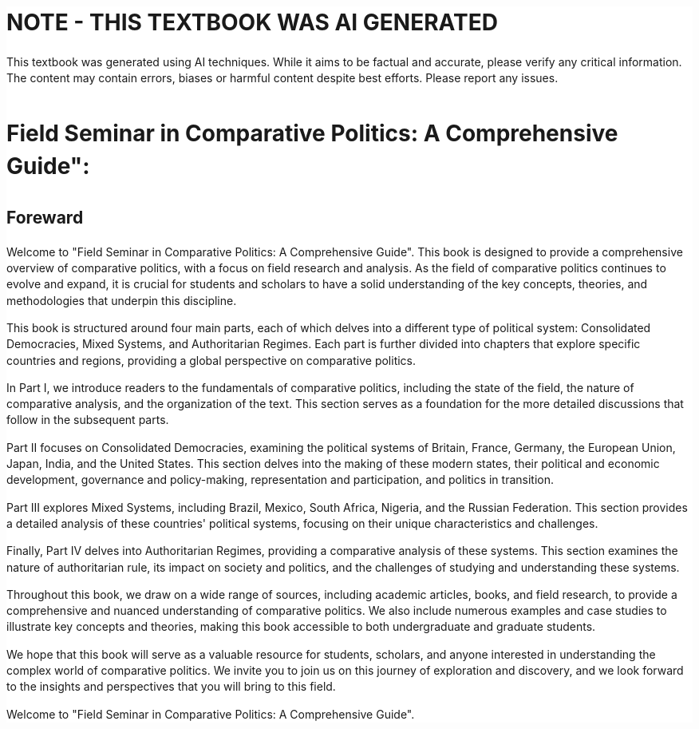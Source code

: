 # NOTE - THIS TEXTBOOK WAS AI GENERATED

This textbook was generated using AI techniques. While it aims to be factual and accurate, please verify any critical information. The content may contain errors, biases or harmful content despite best efforts. Please report any issues.

# Field Seminar in Comparative Politics: A Comprehensive Guide":


## Foreward

Welcome to "Field Seminar in Comparative Politics: A Comprehensive Guide". This book is designed to provide a comprehensive overview of comparative politics, with a focus on field research and analysis. As the field of comparative politics continues to evolve and expand, it is crucial for students and scholars to have a solid understanding of the key concepts, theories, and methodologies that underpin this discipline.

This book is structured around four main parts, each of which delves into a different type of political system: Consolidated Democracies, Mixed Systems, and Authoritarian Regimes. Each part is further divided into chapters that explore specific countries and regions, providing a global perspective on comparative politics.

In Part I, we introduce readers to the fundamentals of comparative politics, including the state of the field, the nature of comparative analysis, and the organization of the text. This section serves as a foundation for the more detailed discussions that follow in the subsequent parts.

Part II focuses on Consolidated Democracies, examining the political systems of Britain, France, Germany, the European Union, Japan, India, and the United States. This section delves into the making of these modern states, their political and economic development, governance and policy-making, representation and participation, and politics in transition.

Part III explores Mixed Systems, including Brazil, Mexico, South Africa, Nigeria, and the Russian Federation. This section provides a detailed analysis of these countries' political systems, focusing on their unique characteristics and challenges.

Finally, Part IV delves into Authoritarian Regimes, providing a comparative analysis of these systems. This section examines the nature of authoritarian rule, its impact on society and politics, and the challenges of studying and understanding these systems.

Throughout this book, we draw on a wide range of sources, including academic articles, books, and field research, to provide a comprehensive and nuanced understanding of comparative politics. We also include numerous examples and case studies to illustrate key concepts and theories, making this book accessible to both undergraduate and graduate students.

We hope that this book will serve as a valuable resource for students, scholars, and anyone interested in understanding the complex world of comparative politics. We invite you to join us on this journey of exploration and discovery, and we look forward to the insights and perspectives that you will bring to this field.

Welcome to "Field Seminar in Comparative Politics: A Comprehensive Guide".


